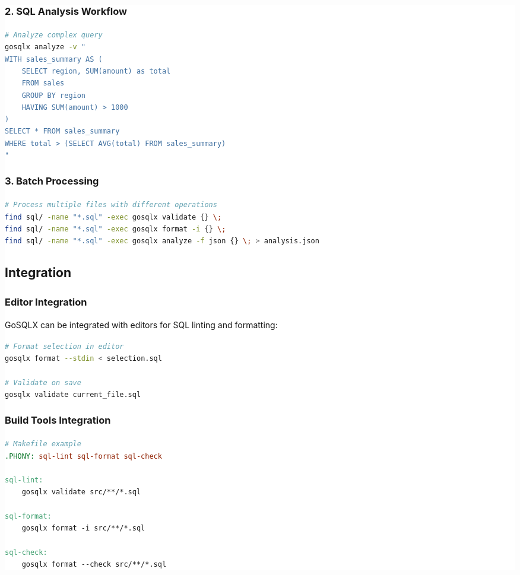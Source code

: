 ### 2. SQL Analysis Workflow
```bash
# Analyze complex query
gosqlx analyze -v "
WITH sales_summary AS (
    SELECT region, SUM(amount) as total 
    FROM sales 
    GROUP BY region
    HAVING SUM(amount) > 1000
)
SELECT * FROM sales_summary 
WHERE total > (SELECT AVG(total) FROM sales_summary)
"
```

### 3. Batch Processing
```bash
# Process multiple files with different operations
find sql/ -name "*.sql" -exec gosqlx validate {} \;
find sql/ -name "*.sql" -exec gosqlx format -i {} \;
find sql/ -name "*.sql" -exec gosqlx analyze -f json {} \; > analysis.json
```

## Integration

### Editor Integration
GoSQLX can be integrated with editors for SQL linting and formatting:

```bash
# Format selection in editor
gosqlx format --stdin < selection.sql

# Validate on save
gosqlx validate current_file.sql
```

### Build Tools Integration
```makefile
# Makefile example
.PHONY: sql-lint sql-format sql-check

sql-lint:
	gosqlx validate src/**/*.sql

sql-format:
	gosqlx format -i src/**/*.sql

sql-check:
	gosqlx format --check src/**/*.sql
```
